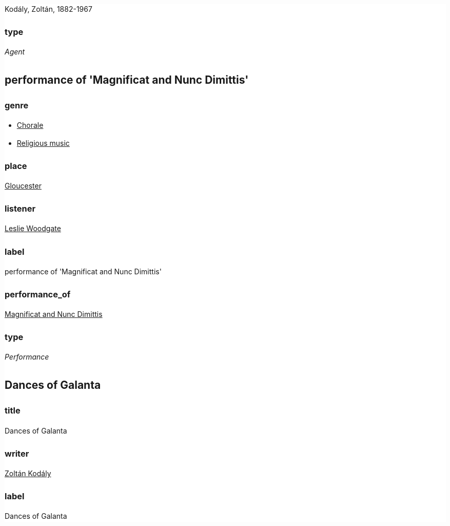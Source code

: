 
Kodály, Zoltán, 1882-1967

### type


*Agent*

## performance of 'Magnificat and Nunc Dimittis'

### genre

 - [Chorale](#Chorale)

 - [Religious music](#Religious-music)

### place


[Gloucester](#Gloucester)

### listener


[Leslie Woodgate](#Leslie-Woodgate)

### label


performance of 'Magnificat and Nunc Dimittis'

### performance_of


[Magnificat and Nunc Dimittis](#Magnificat-and-Nunc-Dimittis)

### type


*Performance*

## Dances of Galanta

### title


Dances of Galanta

### writer


[Zoltán Kodály](#Zoltán-Kodály)

### label


Dances of Galanta
